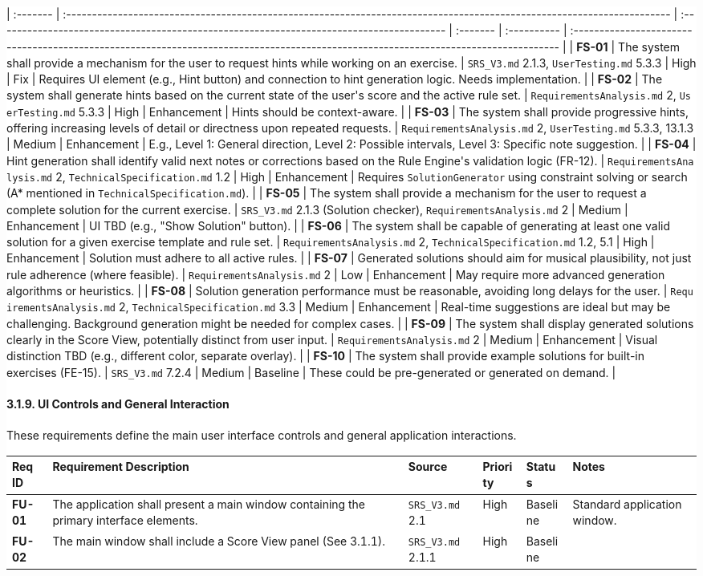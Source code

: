 | :------- | :--------------------------------------------------------------------------------------------------------------------- | :--------------------------------------------------------------------------------------- | :------- | :---------- | :---------------------------------------------------------------------------------------------------------------------------------- |
| **FS-01**  | The system shall provide a mechanism for the user to request hints while working on an exercise.                       | `SRS_V3.md` 2.1.3, `UserTesting.md` 5.3.3                                                | High     | Fix         | Requires UI element (e.g., Hint button) and connection to hint generation logic. Needs implementation.                              |
| **FS-02**  | The system shall generate hints based on the current state of the user's score and the active rule set.                | `RequirementsAnalysis.md` 2, `UserTesting.md` 5.3.3                                      | High     | Enhancement | Hints should be context-aware.                                                                                                      |
| **FS-03**  | The system shall provide progressive hints, offering increasing levels of detail or directness upon repeated requests. | `RequirementsAnalysis.md` 2, `UserTesting.md` 5.3.3, 13.1.3                              | Medium   | Enhancement | E.g., Level 1: General direction, Level 2: Possible intervals, Level 3: Specific note suggestion.                               |
| **FS-04**  | Hint generation shall identify valid next notes or corrections based on the Rule Engine's validation logic (FR-12).    | `RequirementsAnalysis.md` 2, `TechnicalSpecification.md` 1.2                             | High     | Enhancement | Requires `SolutionGenerator` using constraint solving or search (A* mentioned in `TechnicalSpecification.md`).                |
| **FS-05**  | The system shall provide a mechanism for the user to request a complete solution for the current exercise.             | `SRS_V3.md` 2.1.3 (Solution checker), `RequirementsAnalysis.md` 2                        | Medium   | Enhancement | UI TBD (e.g., "Show Solution" button).                                                                                              |
| **FS-06**  | The system shall be capable of generating at least one valid solution for a given exercise template and rule set.      | `RequirementsAnalysis.md` 2, `TechnicalSpecification.md` 1.2, 5.1                        | High     | Enhancement | Solution must adhere to all active rules.                                                                                           |
| **FS-07**  | Generated solutions should aim for musical plausibility, not just rule adherence (where feasible).                     | `RequirementsAnalysis.md` 2                                                              | Low      | Enhancement | May require more advanced generation algorithms or heuristics.                                                                      |
| **FS-08**  | Solution generation performance must be reasonable, avoiding long delays for the user.                                 | `RequirementsAnalysis.md` 2, `TechnicalSpecification.md` 3.3                             | Medium   | Enhancement | Real-time suggestions are ideal but may be challenging. Background generation might be needed for complex cases.                |
| **FS-09**  | The system shall display generated solutions clearly in the Score View, potentially distinct from user input.          | `RequirementsAnalysis.md` 2                                                              | Medium   | Enhancement | Visual distinction TBD (e.g., different color, separate overlay).                                                                   |
| **FS-10** | The system shall provide example solutions for built-in exercises (FE-15).                                             | `SRS_V3.md` 7.2.4                                                                        | Medium   | Baseline    | These could be pre-generated or generated on demand.                                                                                |

#### 3.1.9. UI Controls and General Interaction

These requirements define the main user interface controls and general application interactions.

| Req ID   | Requirement Description                                                                                                | Source                                                                 | Priority | Status      | Notes                                                                                                |
| :------- | :--------------------------------------------------------------------------------------------------------------------- | :--------------------------------------------------------------------- | :------- | :---------- | :--------------------------------------------------------------------------------------------------- |
| **FU-01**  | The application shall present a main window containing the primary interface elements.                                 | `SRS_V3.md` 2.1                                                        | High     | Baseline    | Standard application window.                                                                         |
| **FU-02**  | The main window shall include a Score View panel (See 3.1.1).                                                          | `SRS_V3.md` 2.1.1                                                        | High     | Baseline    |                                                                                                      |
